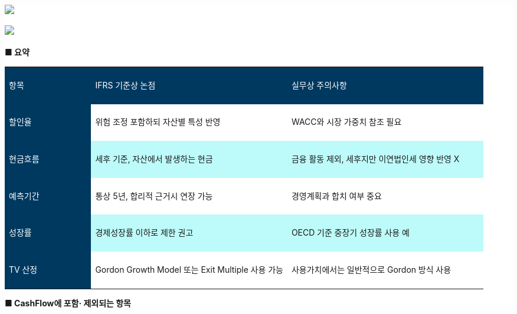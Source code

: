 ![](https://scs-phinf.pstatic.net/MjAyNTA1MjRfMTcy/MDAxNzQ4MDcwMjE4Mzgz.dK2iOZIqwWms04oBdcsPKVNTori9Z0Zf0rzi88R_fcgg.w9MM9jKj8krCqPz3UFlKY3S1yTMPi7cwopkq9fuh9scg.PNG/image.png?type=w800)

![](https://scs-phinf.pstatic.net/MjAyNTA1MjRfMjA0/MDAxNzQ4MDcwMjUwNjc0.USOfUCuQXR0Mxy3eMNbtDUy1RN_y5ZRUdlIXHfjQfEAg.q0OuTgjgR1L_q5OqYGYpmf7LnOx24syYT7BXDmC0qSwg.PNG/image.png?type=w800)

**■ 요약**

<table style=""><tbody><tr><td colspan="1" rowspan="1" style="width: 18.05%; height: 40.0px;  background-color: #003960;"><div><p style="line-height:2.1;"><span style="color:#ffffff;">항목</span></p></div></td><td colspan="1" rowspan="1" style="width: 40.98%; height: 40.0px;  background-color: #003960;"><div><p style="line-height:2.1;"><span style="color:#ffffff;">IFRS 기준상 논점</span></p></div></td><td colspan="1" rowspan="1" style="width: 40.98%; height: 40.0px;  background-color: #003960;"><div><p style="line-height:2.1;"><span style="color:#ffffff;">실무상 주의사항</span></p></div></td></tr><tr><td colspan="1" rowspan="1" style="width: 18.05%; height: 40.0px;  background-color: #003960;"><div><p style="line-height:2.1;"><span style="color:#ffffff;">할인율</span></p></div></td><td colspan="1" rowspan="1" style="width: 40.98%; height: 40.0px;  "><div><p style="line-height:2.1;"><span style="">위험 조정 포함하되 자산별 특성 반영</span></p></div></td><td colspan="1" rowspan="1" style="width: 40.98%; height: 40.0px;  "><div><p style="line-height:2.1;"><span style="">WACC와 시장 가중치 참조 필요</span></p></div></td></tr><tr><td colspan="1" rowspan="1" style="width: 18.05%; height: 40.0px;  background-color: #003960;"><div><p style="line-height:2.1;"><span style="color:#ffffff;">현금흐름</span></p></div></td><td colspan="1" rowspan="1" style="width: 40.98%; height: 40.0px;  background-color: #bdfbfa;"><div><p style="line-height:2.1;"><span style="">세후 기준, 자산에서 발생하는 현금</span></p></div></td><td colspan="1" rowspan="1" style="width: 40.98%; height: 40.0px;  background-color: #bdfbfa;"><div><p style="line-height:2.1;"><span style="">금융 활동 제외, 세후지만 이연법인세 영향 반영 X</span></p></div></td></tr><tr><td colspan="1" rowspan="1" style="width: 18.05%; height: 40.0px;  background-color: #003960;"><div><p style="line-height:2.1;"><span style="color:#ffffff;">예측기간</span></p></div></td><td colspan="1" rowspan="1" style="width: 40.98%; height: 40.0px;  "><div><p style="line-height:2.1;"><span style="">통상 5년, 합리적 근거시 연장 가능</span></p></div></td><td colspan="1" rowspan="1" style="width: 40.98%; height: 40.0px;  "><div><p style="line-height:2.1;"><span style="">경영계획과 합치 여부 중요</span></p></div></td></tr><tr><td colspan="1" rowspan="1" style="width: 18.05%; height: 40.0px;  background-color: #003960;"><div><p style="line-height:2.1;"><span style="color:#ffffff;">성장률</span></p></div></td><td colspan="1" rowspan="1" style="width: 40.98%; height: 40.0px;  background-color: #bdfbfa;"><div><p style="line-height:2.1;"><span style="">경제성장률 이하로 제한 권고</span></p></div></td><td colspan="1" rowspan="1" style="width: 40.98%; height: 40.0px;  background-color: #bdfbfa;"><div><p style="line-height:2.1;"><span style="">OECD 기준 중장기 성장률 사용 예</span></p></div></td></tr><tr><td colspan="1" rowspan="1" style="width: 18.05%; height: 40.0px;  background-color: #003960;"><div><p style="line-height:2.1;"><span style="color:#ffffff;">TV 산정</span></p></div></td><td colspan="1" rowspan="1" style="width: 40.98%; height: 40.0px;  "><div><p style="line-height:2.1;"><span style="">Gordon Growth Model 또는 Exit Multiple 사용 가능</span></p></div></td><td colspan="1" rowspan="1" style="width: 40.98%; height: 40.0px;  "><div><p style="line-height:2.1;"><span style="">사용가치에서는 일반적으로 Gordon 방식 사용</span></p></div></td></tr></tbody></table>

**■ CashFlow에 포함· 제외되는 항목**
